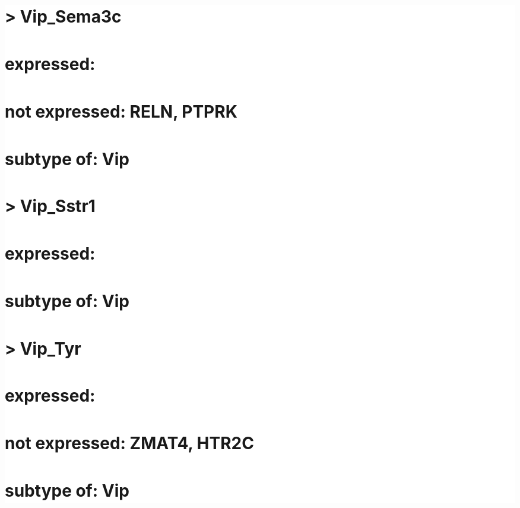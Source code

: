 # 
# > Vip_Sema3c
# expressed: 
# not expressed: RELN, PTPRK
# subtype of: Vip
# 
# > Vip_Sstr1
# expressed: 
# subtype of: Vip
# 
# > Vip_Tyr
# expressed: 
# not expressed: ZMAT4, HTR2C
# subtype of: Vip

